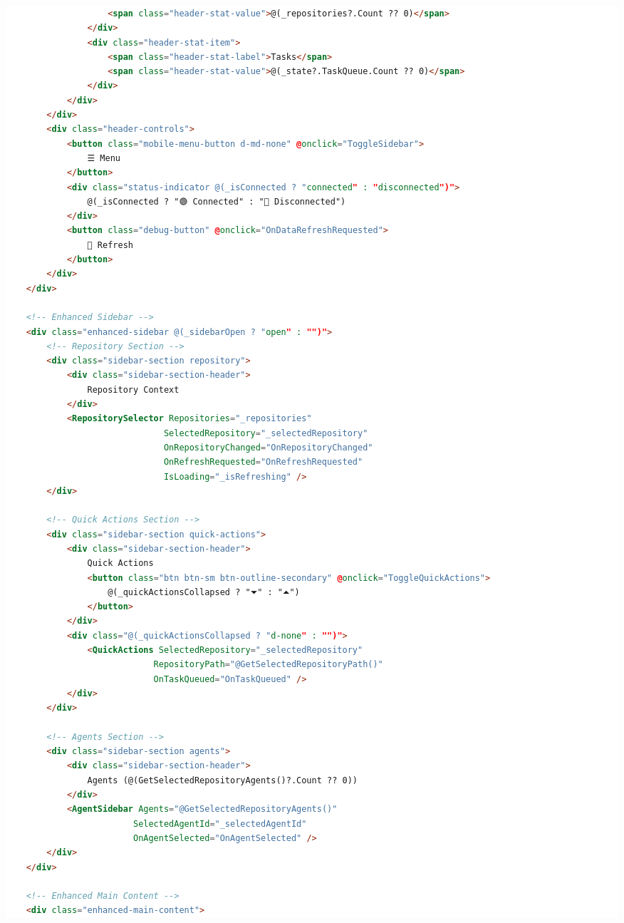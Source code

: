 ```html
                    <span class="header-stat-value">@(_repositories?.Count ?? 0)</span>
                </div>
                <div class="header-stat-item">
                    <span class="header-stat-label">Tasks</span>
                    <span class="header-stat-value">@(_state?.TaskQueue.Count ?? 0)</span>
                </div>
            </div>
        </div>
        <div class="header-controls">
            <button class="mobile-menu-button d-md-none" @onclick="ToggleSidebar">
                ☰ Menu
            </button>
            <div class="status-indicator @(_isConnected ? "connected" : "disconnected")">
                @(_isConnected ? "🟢 Connected" : "🔴 Disconnected")
            </div>
            <button class="debug-button" @onclick="OnDataRefreshRequested">
                🔄 Refresh
            </button>
        </div>
    </div>

    <!-- Enhanced Sidebar -->
    <div class="enhanced-sidebar @(_sidebarOpen ? "open" : "")">
        <!-- Repository Section -->
        <div class="sidebar-section repository">
            <div class="sidebar-section-header">
                Repository Context
            </div>
            <RepositorySelector Repositories="_repositories"
                               SelectedRepository="_selectedRepository"
                               OnRepositoryChanged="OnRepositoryChanged"
                               OnRefreshRequested="OnRefreshRequested"
                               IsLoading="_isRefreshing" />
        </div>

        <!-- Quick Actions Section -->
        <div class="sidebar-section quick-actions">
            <div class="sidebar-section-header">
                Quick Actions
                <button class="btn btn-sm btn-outline-secondary" @onclick="ToggleQuickActions">
                    @(_quickActionsCollapsed ? "⏷" : "⏶")
                </button>
            </div>
            <div class="@(_quickActionsCollapsed ? "d-none" : "")">
                <QuickActions SelectedRepository="_selectedRepository"
                             RepositoryPath="@GetSelectedRepositoryPath()"
                             OnTaskQueued="OnTaskQueued" />
            </div>
        </div>

        <!-- Agents Section -->
        <div class="sidebar-section agents">
            <div class="sidebar-section-header">
                Agents (@(GetSelectedRepositoryAgents()?.Count ?? 0))
            </div>
            <AgentSidebar Agents="@GetSelectedRepositoryAgents()"
                         SelectedAgentId="_selectedAgentId"
                         OnAgentSelected="OnAgentSelected" />
        </div>
    </div>

    <!-- Enhanced Main Content -->
    <div class="enhanced-main-content">
```